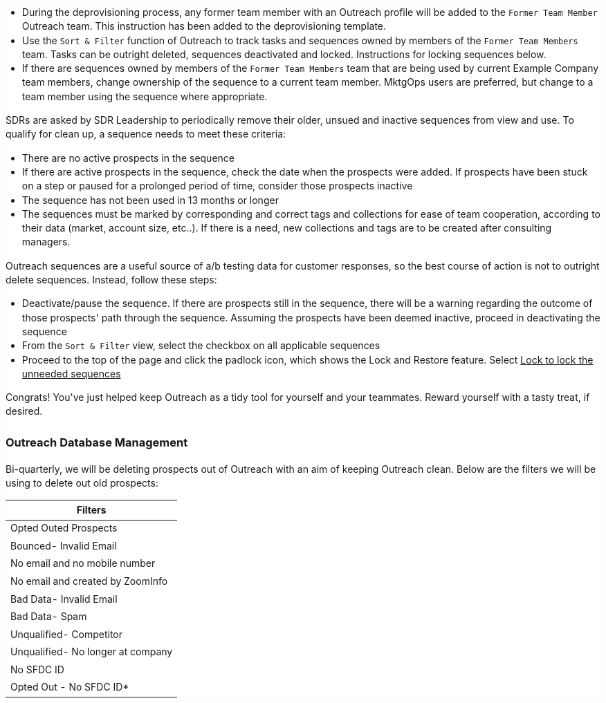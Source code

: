 - During the deprovisioning process, any former team member with an Outreach profile will be added to the `Former Team Member` Outreach team. This instruction has been added to the deprovisioning template.
- Use the `Sort & Filter` function of Outreach to track tasks and sequences owned by members of the `Former Team Members` team. Tasks can be outright deleted, sequences deactivated and locked. Instructions for locking sequences below.
- If there are sequences owned by members of the `Former Team Members` team that are being used by current Example Company team members, change ownership of the sequence to a current team member. MktgOps users are preferred, but change to a team member using the sequence where appropriate.

SDRs are asked by SDR Leadership to periodically remove their older, unsued and inactive sequences from view and use. To qualify for clean up, a sequence needs to meet these criteria:

- There are no active prospects in the sequence
- If there are active prospects in the sequence, check the date when the prospects were added. If prospects have been stuck on a step or paused for a prolonged period of time, consider those prospects inactive
- The sequence has not been used in 13 months or longer
- The sequences must be marked by corresponding and correct tags and collections for ease of team cooperation, according to their data (market, account size, etc..). If there is a need, new collections and tags are to be created after consulting managers.

Outreach sequences are a useful source of a/b testing data for customer responses, so the best course of action is not to outright delete sequences. Instead, follow these steps:

- Deactivate/pause the sequence. If there are prospects still in the sequence, there will be a warning regarding the outcome of those prospects' path through the sequence. Assuming the prospects have been deemed inactive, proceed in deactivating the sequence
- From the `Sort & Filter` view, select the checkbox on all applicable sequences
- Proceed to the top of the page and click the padlock icon, which shows the Lock and Restore feature. Select [Lock to lock the unneeded sequences](https://support.outreach.io/hc/en-us/articles/13325760914971-Cleaning-Up-Your-Outreach-Sequences)

Congrats! You've just helped keep Outreach as a tidy tool for yourself and your teammates. Reward yourself with a tasty treat, if desired.

### Outreach Database Management

Bi-quarterly, we will be deleting prospects out of Outreach with an aim of keeping Outreach clean. Below are the filters we will be using to delete out old prospects:

|Filters |
| ------ |
| Opted Outed Prospects |
| Bounced- Invalid Email |
| No email and no mobile number |
| No email and created by ZoomInfo |
| Bad Data- Invalid Email |
| Bad Data- Spam |
| Unqualified- Competitor |
| Unqualified- No longer at company |
| No SFDC ID |
| Opted Out - No SFDC ID* |
